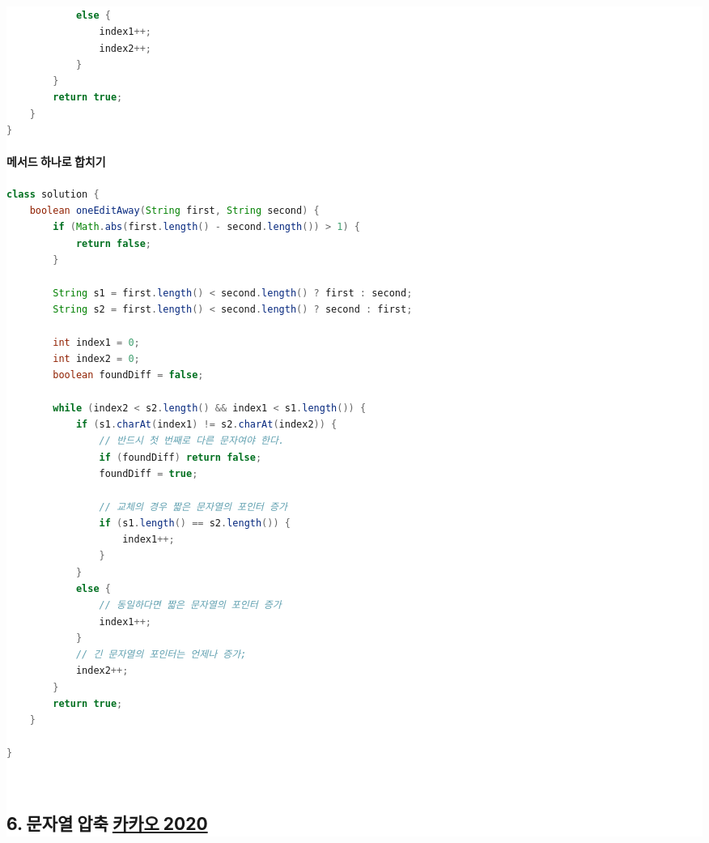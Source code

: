 ```java
            else {
                index1++;
                index2++;
            }
        }
        return true;
    }
}
```

#### 메서드 하나로 합치기
```java
class solution {
    boolean oneEditAway(String first, String second) {
        if (Math.abs(first.length() - second.length()) > 1) {
            return false;
        }
        
        String s1 = first.length() < second.length() ? first : second;
        String s2 = first.length() < second.length() ? second : first;
        
        int index1 = 0;
        int index2 = 0;
        boolean foundDiff = false;

        while (index2 < s2.length() && index1 < s1.length()) {
            if (s1.charAt(index1) != s2.charAt(index2)) {
                // 반드시 첫 번째로 다른 문자여야 한다.
                if (foundDiff) return false;
                foundDiff = true;
                
                // 교체의 경우 짧은 문자열의 포인터 증가
                if (s1.length() == s2.length()) {
                    index1++;
                }
            }
            else {
                // 동일하다면 짧은 문자열의 포인터 증가
                index1++;
            }
            // 긴 문자열의 포인터는 언제나 증가;
            index2++;
        }
        return true;
    }
    
}
```
<br>

## 6. 문자열 압축 [카카오 2020](https://programmers.co.kr/learn/courses/30/lessons/60057)
